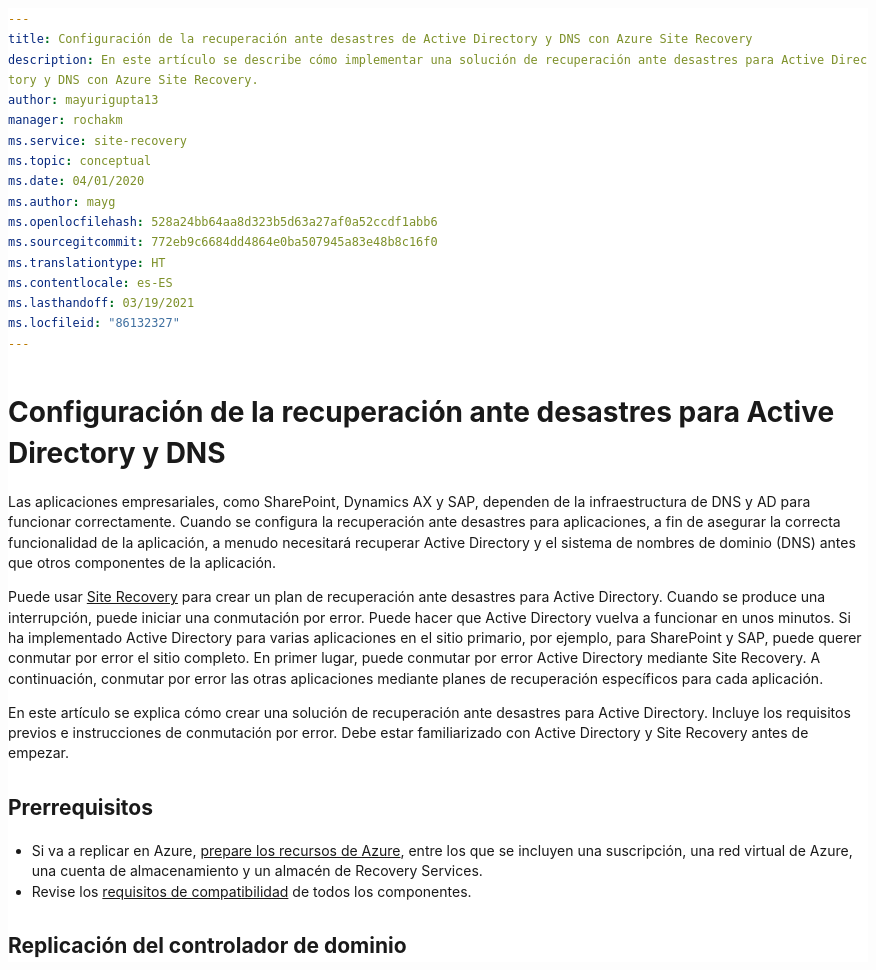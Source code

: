 ```yaml
---
title: Configuración de la recuperación ante desastres de Active Directory y DNS con Azure Site Recovery
description: En este artículo se describe cómo implementar una solución de recuperación ante desastres para Active Directory y DNS con Azure Site Recovery.
author: mayurigupta13
manager: rochakm
ms.service: site-recovery
ms.topic: conceptual
ms.date: 04/01/2020
ms.author: mayg
ms.openlocfilehash: 528a24bb64aa8d323b5d63a27af0a52ccdf1abb6
ms.sourcegitcommit: 772eb9c6684dd4864e0ba507945a83e48b8c16f0
ms.translationtype: HT
ms.contentlocale: es-ES
ms.lasthandoff: 03/19/2021
ms.locfileid: "86132327"
---
```

# <a name="set-up-disaster-recovery-for-active-directory-and-dns"></a>Configuración de la recuperación ante desastres para Active Directory y DNS

Las aplicaciones empresariales, como SharePoint, Dynamics AX y SAP, dependen de la infraestructura de DNS y AD para funcionar correctamente. Cuando se configura la recuperación ante desastres para aplicaciones, a fin de asegurar la correcta funcionalidad de la aplicación, a menudo necesitará recuperar Active Directory y el sistema de nombres de dominio (DNS) antes que otros componentes de la aplicación.

Puede usar [Site Recovery](site-recovery-overview.md) para crear un plan de recuperación ante desastres para Active Directory. Cuando se produce una interrupción, puede iniciar una conmutación por error. Puede hacer que Active Directory vuelva a funcionar en unos minutos. Si ha implementado Active Directory para varias aplicaciones en el sitio primario, por ejemplo, para SharePoint y SAP, puede querer conmutar por error el sitio completo. En primer lugar, puede conmutar por error Active Directory mediante Site Recovery. A continuación, conmutar por error las otras aplicaciones mediante planes de recuperación específicos para cada aplicación.

En este artículo se explica cómo crear una solución de recuperación ante desastres para Active Directory. Incluye los requisitos previos e instrucciones de conmutación por error. Debe estar familiarizado con Active Directory y Site Recovery antes de empezar.

## <a name="prerequisites"></a>Prerrequisitos

- Si va a replicar en Azure, [prepare los recursos de Azure](tutorial-prepare-azure.md), entre los que se incluyen una suscripción, una red virtual de Azure, una cuenta de almacenamiento y un almacén de Recovery Services.
- Revise los [requisitos de compatibilidad](./vmware-physical-azure-support-matrix.md) de todos los componentes.

## <a name="replicate-the-domain-controller"></a>Replicación del controlador de dominio
